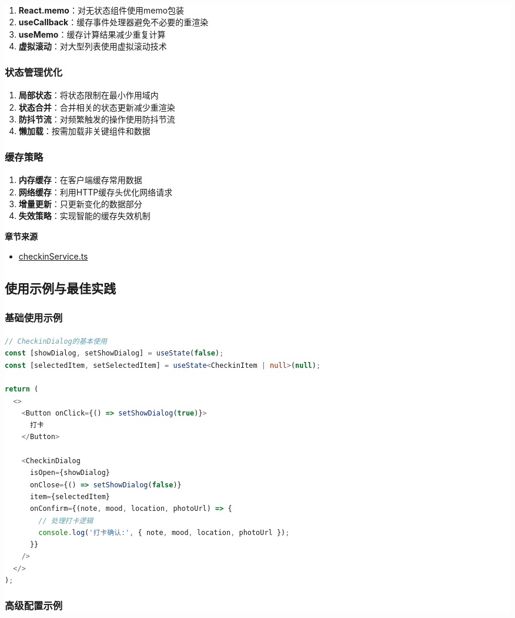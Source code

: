 1. **React.memo**：对无状态组件使用memo包装
2. **useCallback**：缓存事件处理器避免不必要的重渲染
3. **useMemo**：缓存计算结果减少重复计算
4. **虚拟滚动**：对大型列表使用虚拟滚动技术

### 状态管理优化

1. **局部状态**：将状态限制在最小作用域内
2. **状态合并**：合并相关的状态更新减少重渲染
3. **防抖节流**：对频繁触发的操作使用防抖节流
4. **懒加载**：按需加载非关键组件和数据

### 缓存策略

1. **内存缓存**：在客户端缓存常用数据
2. **网络缓存**：利用HTTP缓存头优化网络请求
3. **增量更新**：只更新变化的数据部分
4. **失效策略**：实现智能的缓存失效机制

**章节来源**
- [checkinService.ts](file://src/utils/checkinService.ts#L15-L30)

## 使用示例与最佳实践

### 基础使用示例

```typescript
// CheckinDialog的基本使用
const [showDialog, setShowDialog] = useState(false);
const [selectedItem, setSelectedItem] = useState<CheckinItem | null>(null);

return (
  <>
    <Button onClick={() => setShowDialog(true)}>
      打卡
    </Button>
    
    <CheckinDialog
      isOpen={showDialog}
      onClose={() => setShowDialog(false)}
      item={selectedItem}
      onConfirm={(note, mood, location, photoUrl) => {
        // 处理打卡逻辑
        console.log('打卡确认:', { note, mood, location, photoUrl });
      }}
    />
  </>
);
```

### 高级配置示例
